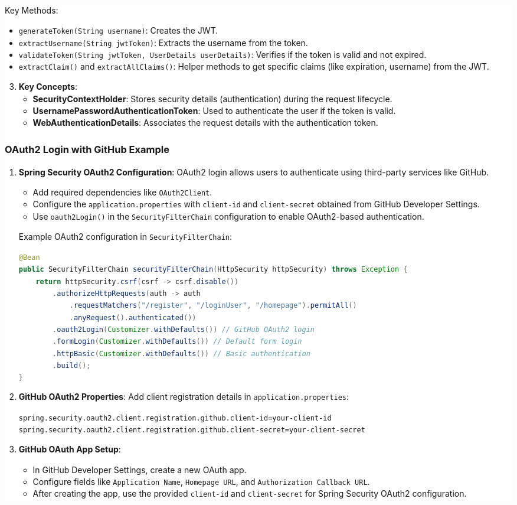    Key Methods:
   - `generateToken(String username)`: Creates the JWT.
   - `extractUsername(String jwtToken)`: Extracts the username from the token.
   - `validateToken(String jwtToken, UserDetails userDetails)`: Verifies if the token is valid and not expired.
   - `extractClaim()` and `extractAllClaims()`: Helper methods to get specific claims (like expiration, username) from the JWT.

3. **Key Concepts**:
   - **SecurityContextHolder**: Stores security details (authentication) during the request lifecycle.
   - **UsernamePasswordAuthenticationToken**: Used to authenticate the user if the token is valid.
   - **WebAuthenticationDetails**: Associates the request details with the authentication token.

### OAuth2 Login with GitHub Example

1. **Spring Security OAuth2 Configuration**:
   OAuth2 login allows users to authenticate using third-party services like GitHub.
   - Add required dependencies like `OAuth2Client`.
   - Configure the `application.properties` with `client-id` and `client-secret` obtained from GitHub Developer Settings.
   - Use `oauth2Login()` in the `SecurityFilterChain` configuration to enable OAuth2-based authentication.

   Example OAuth2 configuration in `SecurityFilterChain`:
   ```java
   @Bean
   public SecurityFilterChain securityFilterChain(HttpSecurity httpSecurity) throws Exception {
       return httpSecurity.csrf(csrf -> csrf.disable())
           .authorizeHttpRequests(auth -> auth
               .requestMatchers("/register", "/loginUser", "/homepage").permitAll()
               .anyRequest().authenticated())
           .oauth2Login(Customizer.withDefaults()) // GitHub OAuth2 login
           .formLogin(Customizer.withDefaults()) // Default form login
           .httpBasic(Customizer.withDefaults()) // Basic authentication
           .build();
   }
   ```

2. **GitHub OAuth2 Properties**:
   Add client registration details in `application.properties`:
   ```properties
   spring.security.oauth2.client.registration.github.client-id=your-client-id
   spring.security.oauth2.client.registration.github.client-secret=your-client-secret
   ```

3. **GitHub OAuth App Setup**:
   - In GitHub Developer Settings, create a new OAuth app.
   - Configure fields like `Application Name`, `Homepage URL`, and `Authorization Callback URL`.
   - After creating the app, use the provided `client-id` and `client-secret` for Spring Security OAuth2 configuration.

